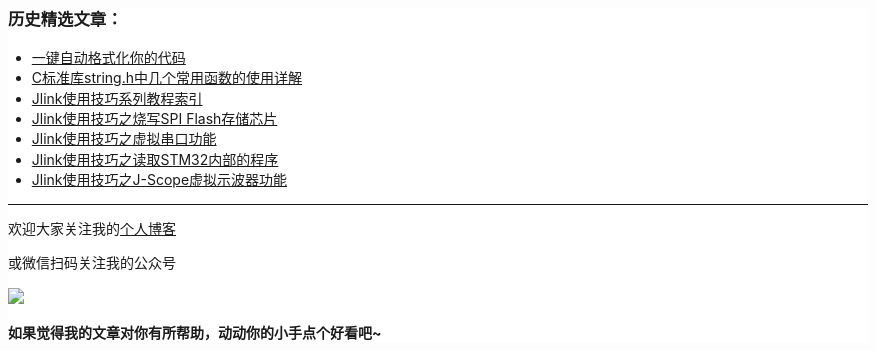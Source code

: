### 历史精选文章：

- [一键自动格式化你的代码](http://www.wangchaochao.top/2019/01/23/Keil-Astyle/)
- [C标准库string.h中几个常用函数的使用详解](http://www.wangchaochao.top/2019/01/21/C-String/)
- [Jlink使用技巧系列教程索引](http://www.wangchaochao.top/2019/01/17/Jlink-series/)
- [Jlink使用技巧之烧写SPI Flash存储芯片](http://www.wangchaochao.top/2019/01/12/Jlink-SPI-Flash/)
- [Jlink使用技巧之虚拟串口功能](http://www.wangchaochao.top/2019/01/09/Jlink-UART/)
- [Jlink使用技巧之读取STM32内部的程序](http://www.wangchaochao.top/2019/01/06/Jlink-ReadBack-Hex/)
- [Jlink使用技巧之J-Scope虚拟示波器功能](http://www.wangchaochao.top/2018/10/17/JScope/)

----

欢迎大家关注我的[个人博客](http://www.wangchaochao.top)

或微信扫码关注我的公众号

![](https://wcc-blog.oss-cn-beijing.aliyuncs.com/img/%E6%B1%82%E5%85%B3%E6%B3%A8.jpg)

**如果觉得我的文章对你有所帮助，动动你的小手点个好看吧~**


